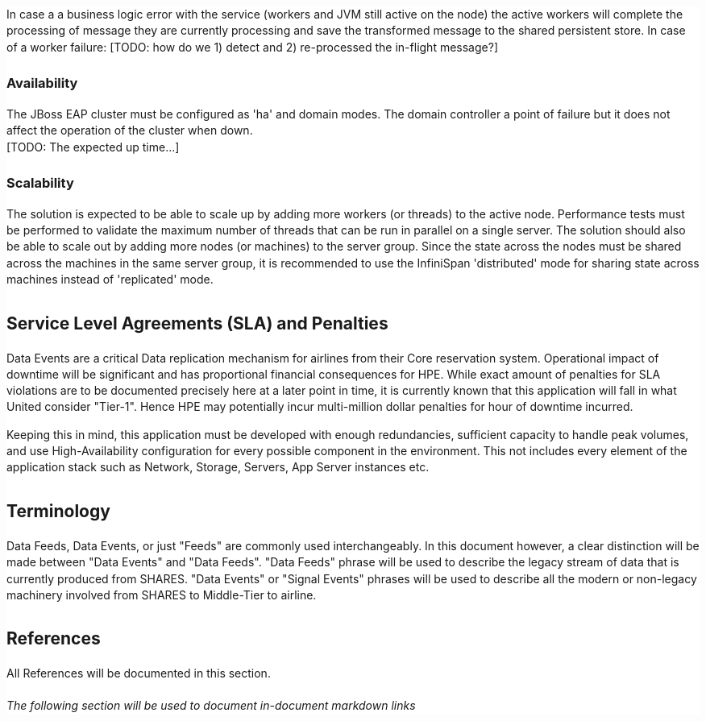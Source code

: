 In case a a business logic error with the service (workers and JVM still active on the node) the active workers will complete the processing of message they are currently processing and save the transformed message to the shared persistent store. 
In case of a worker failure: [TODO: how do we 1) detect and 2) re-processed the in-flight message?]

### Availability

The JBoss EAP cluster must be configured as 'ha' and domain modes. The domain controller a point of failure but it does not affect the operation of the cluster when down.  
[TODO: The expected up time...]

### Scalability
The solution is expected to be able to scale up by adding more workers (or threads) to the active node. Performance tests must be performed to validate the maximum number of threads that can be run in parallel on a single server. 
The solution should also be able to scale out by adding more nodes (or machines) to the server group. Since the state across the nodes must be shared across the machines in the same server group, it is recommended to use the InfiniSpan 'distributed' mode for sharing state across machines instead of 'replicated' mode.      

## Service Level Agreements (SLA) and Penalties ##

Data Events are a critical Data replication mechanism for airlines from their Core reservation
system. Operational impact of downtime will be significant and has proportional financial
consequences for HPE. While exact amount of penalties for SLA violations are to be documented
precisely here at a later point in time, it is currently known that this application will fall in
what United consider "Tier-1". Hence HPE may potentially incur multi-million dollar penalties for
hour of downtime incurred.

Keeping this in mind, this application must be developed with enough redundancies, sufficient
capacity to handle peak volumes, and use High-Availability configuration for every possible
component in the environment. This not includes every element of the application stack such as
Network, Storage, Servers, App Server instances etc.

## Terminology ##
Data Feeds, Data Events, or just "Feeds" are commonly used interchangeably. In this document
however, a clear distinction will be made between "Data Events" and "Data Feeds". "Data Feeds"
phrase will be used to describe the legacy stream of data that is currently produced from SHARES.
"Data Events" or "Signal Events" phrases will be used to describe all the modern or non-legacy
machinery involved from SHARES to Middle-Tier to airline.



## References ##
All References will be documented in this section.

 ###### The following section will be used to document in-document markdown links #######
[1]: https://hpe.sharepoint.com/teams/PassengerServiceSystem/pssip/_layouts/15/guestaccess.aspx?guestaccesstoken=dH2OBpGzUwMrrphmljarQhm7YtwdVGlMm/2/XsorKHo=&docid=2_0d36be379c815489b984e0a870f658d51&rev=1

[2]: https://hpe.sharepoint.com/teams/PassengerServiceSystem/pssip/_layouts/15/WopiFrame2.aspx?sourcedoc=%7B0216E10B-E9ED-4533-8109-76867775BAB5%7D&file=Reference%20Architecture%20Summary.pptx&action=default
